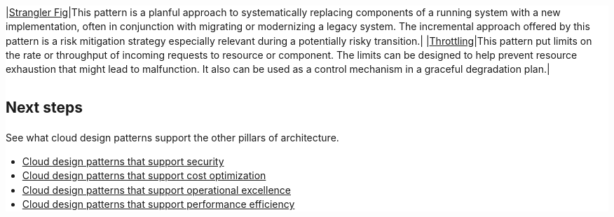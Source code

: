 |[Strangler Fig](/azure/architecture/patterns/strangler-fig)|This pattern is a planful approach to systematically replacing components of a running system with a new implementation, often in conjunction with migrating or modernizing a legacy system. The incremental approach offered by this pattern is a risk mitigation strategy especially relevant during a potentially risky transition.|
|[Throttling](/azure/architecture/patterns/throttling)|This pattern put limits on the rate or throughput of incoming requests to resource or component. The limits can be designed to help prevent resource exhaustion that might lead to malfunction. It also can be used as a control mechanism in a graceful degradation plan.|

## Next steps

See what cloud design patterns support the other pillars of architecture.

- [Cloud design patterns that support security](../security/design-patterns.md)
- [Cloud design patterns that support cost optimization](../cost-optimization/design-patterns.md)
- [Cloud design patterns that support operational excellence](../operational-excellence/design-patterns.md)
- [Cloud design patterns that support performance efficiency](../performance-efficiency/design-patterns.md)
